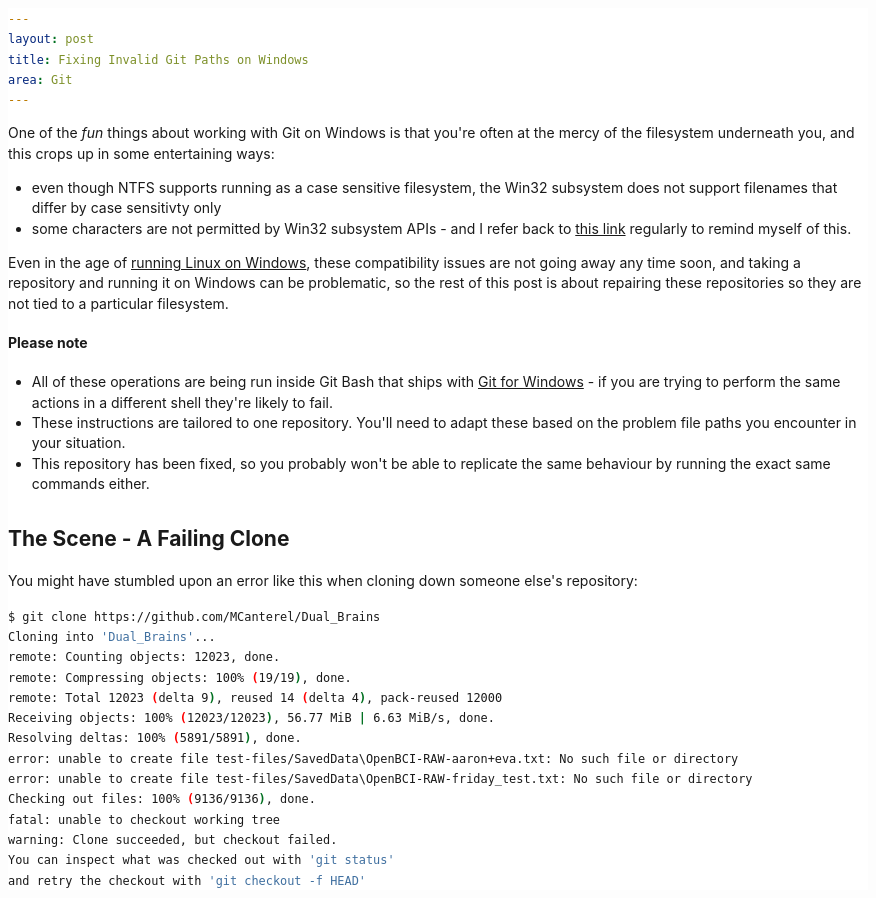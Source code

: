 ```yaml
---
layout: post
title: Fixing Invalid Git Paths on Windows
area: Git
---
```


One of the _fun_ things about working with Git on Windows is that you're often
at the mercy of the filesystem underneath you, and this crops up in some
entertaining ways:

 - even though NTFS supports running as a case sensitive filesystem, the Win32
   subsystem does not support filenames that differ by case sensitivty only
 - some characters are not permitted by Win32 subsystem APIs - and I refer back to
   [this link](https://docs.microsoft.com/en-us/windows/desktop/fileio/naming-a-file)
   regularly to remind myself of this.

Even in the age of [running Linux on Windows](https://docs.microsoft.com/en-us/windows/wsl/install-win10),
these compatibility issues are not going away any time soon, and taking a
repository and running it on Windows can be problematic, so the rest of this
post is about repairing these repositories so they are not tied to a particular
filesystem.

#### Please note

 - All of these operations are being run inside Git Bash that ships with [Git
   for Windows](https://gitforwindows.org/) - if you are trying to perform the same actions in a different
   shell they're likely to fail.
 - These instructions are tailored to one repository. You'll need to adapt
   these based on the problem file paths you encounter in your situation.
 - This repository has been fixed, so you probably won't be able to
   replicate the same behaviour by running the exact same commands either.

## The Scene - A Failing Clone

You might have stumbled upon an error like this when cloning down someone else's
repository:

```sh
$ git clone https://github.com/MCanterel/Dual_Brains
Cloning into 'Dual_Brains'...
remote: Counting objects: 12023, done.
remote: Compressing objects: 100% (19/19), done.
remote: Total 12023 (delta 9), reused 14 (delta 4), pack-reused 12000
Receiving objects: 100% (12023/12023), 56.77 MiB | 6.63 MiB/s, done.
Resolving deltas: 100% (5891/5891), done.
error: unable to create file test-files/SavedData\OpenBCI-RAW-aaron+eva.txt: No such file or directory
error: unable to create file test-files/SavedData\OpenBCI-RAW-friday_test.txt: No such file or directory
Checking out files: 100% (9136/9136), done.
fatal: unable to checkout working tree
warning: Clone succeeded, but checkout failed.
You can inspect what was checked out with 'git status'
and retry the checkout with 'git checkout -f HEAD'
```
